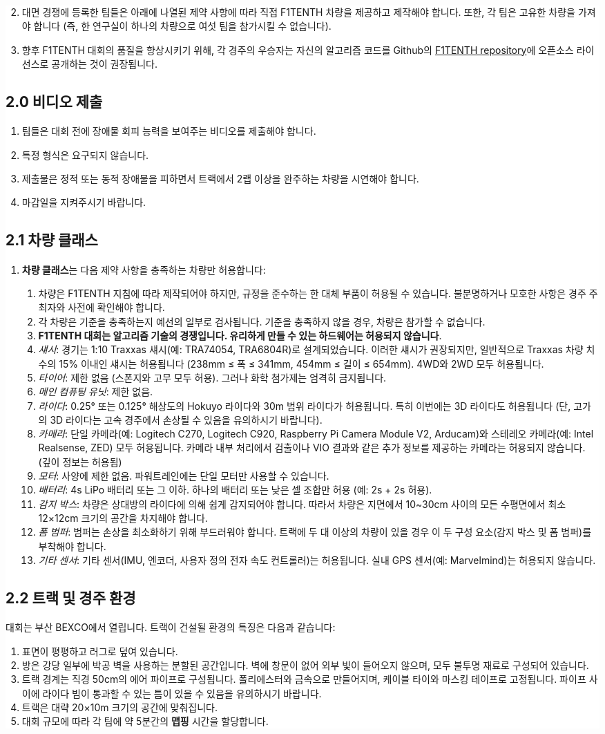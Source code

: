 2. 대면 경쟁에 등록한 팀들은 아래에 나열된 제약 사항에 따라 직접 F1TENTH 차량을 제공하고 제작해야 합니다. 또한, 각 팀은 고유한 차량을 가져야 합니다 (즉, 한 연구실이 하나의 차량으로 여섯 팀을 참가시킬 수 없습니다).

3. 향후 F1TENTH 대회의 품질을 향상시키기 위해, 각 경주의 우승자는 자신의 알고리즘 코드를 Github의 [F1TENTH repository](https://github.com/f1tenth)에 오픈소스 라이선스로 공개하는 것이 권장됩니다.

## 2.0 비디오 제출

1. 팀들은 대회 전에 장애물 회피 능력을 보여주는 비디오를 제출해야 합니다.

2. 특정 형식은 요구되지 않습니다.

3. 제출물은 정적 또는 동적 장애물을 피하면서 트랙에서 2랩 이상을 완주하는 차량을 시연해야 합니다.

4. 마감일을 지켜주시기 바랍니다.


## 2.1 차량 클래스

1. **차량 클래스**는 다음 제약 사항을 충족하는 차량만 허용합니다:

    1. 차량은 F1TENTH 지침에 따라 제작되어야 하지만, 규정을 준수하는 한 대체 부품이 허용될 수 있습니다. 불분명하거나 모호한 사항은 경주 주최자와 사전에 확인해야 합니다.
    2. 각 차량은 기준을 충족하는지 예선의 일부로 검사됩니다. 기준을 충족하지 않을 경우, 차량은 참가할 수 없습니다.
    3. **F1TENTH 대회는 알고리즘 기술의 경쟁입니다. 유리하게 만들 수 있는 하드웨어는 허용되지 않습니다**.
    4. _섀시_:
        경기는 1:10 Traxxas 섀시(예: TRA74054, TRA6804R)로 설계되었습니다. 이러한 섀시가 권장되지만, 일반적으로 Traxxas 차량 치수의 15% 이내인 섀시는 허용됩니다 (238mm ≤ 폭 ≤ 341mm, 454mm ≤ 길이 ≤ 654mm). 4WD와 2WD 모두 허용됩니다.
    5. _타이어_:
        제한 없음 (스폰지와 고무 모두 허용). 그러나 화학 첨가제는 엄격히 금지됩니다.
    6. _메인 컴퓨팅 유닛_:
        제한 없음.
    7. _라이다_:
        0.25° 또는 0.125° 해상도의 Hokuyo 라이다와 30m 범위 라이다가 허용됩니다. 특히 이번에는 3D 라이다도 허용됩니다 (단, 고가의 3D 라이다는 고속 경주에서 손상될 수 있음을 유의하시기 바랍니다).
    8. _카메라_:
        단일 카메라(예: Logitech C270, Logitech C920, Raspberry Pi Camera Module V2, Arducam)와 스테레오 카메라(예: Intel Realsense, ZED) 모두 허용됩니다. 카메라 내부 처리에서 검출이나 VIO 결과와 같은 추가 정보를 제공하는 카메라는 허용되지 않습니다. (깊이 정보는 허용됨)
    9. _모터_:
        사양에 제한 없음. 파워트레인에는 단일 모터만 사용할 수 있습니다.
    10. _배터리_:
        4s LiPo 배터리 또는 그 이하. 하나의 배터리 또는 낮은 셀 조합만 허용 (예: 2s + 2s 허용).
    11. _감지 박스_:
        차량은 상대방의 라이다에 의해 쉽게 감지되어야 합니다. 따라서 차량은 지면에서 10~30cm 사이의 모든 수평면에서 최소 12×12cm 크기의 공간을 차지해야 합니다.
    12. _폼 범퍼_:
        범퍼는 손상을 최소화하기 위해 부드러워야 합니다. 트랙에 두 대 이상의 차량이 있을 경우 이 두 구성 요소(감지 박스 및 폼 범퍼)를 부착해야 합니다.
    13. _기타 센서_:
        기타 센서(IMU, 엔코더, 사용자 정의 전자 속도 컨트롤러)는 허용됩니다. 실내 GPS 센서(예: Marvelmind)는 허용되지 않습니다.

## 2.2 트랙 및 경주 환경

대회는 부산 BEXCO에서 열립니다. 트랙이 건설될 환경의 특징은 다음과 같습니다:

1. 표면이 평평하고 러그로 덮여 있습니다. 
2. 방은 강당 일부에 박공 벽을 사용하는 분할된 공간입니다. 벽에 창문이 없어 외부 빛이 들어오지 않으며, 모두 불투명 재료로 구성되어 있습니다.
3. 트랙 경계는 직경 50cm의 에어 파이프로 구성됩니다. 폴리에스터와 금속으로 만들어지며, 케이블 타이와 마스킹 테이프로 고정됩니다. 파이프 사이에 라이다 빔이 통과할 수 있는 틈이 있을 수 있음을 유의하시기 바랍니다.
4. 트랙은 대략 20×10m 크기의 공간에 맞춰집니다.
5. 대회 규모에 따라 각 팀에 약 5분간의 **맵핑** 시간을 할당합니다.
